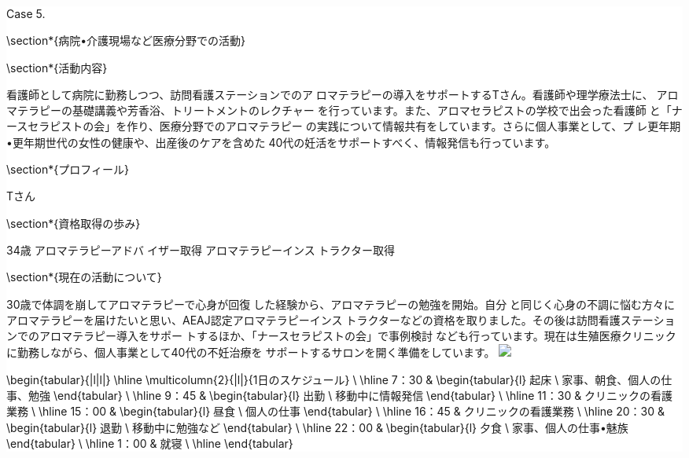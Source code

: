 Case 5.

\section*{病院•介護現場など医療分野での活動}

\section*{活動内容}

看護師として病院に勤務しつつ、訪問看護ステーションでのア ロマテラピーの導入をサポートするTさん。看護師や理学療法士に、 アロマテラピーの基礎講義や芳香浴、トリートメントのレクチャー を行っています。また、アロマセラピストの学校で出会った看護師 と「ナースセラピストの会」を作り、医療分野でのアロマテラピー の実践について情報共有をしています。さらに個人事業として、プ レ更年期•更年期世代の女性の健康や、出産後のケアを含めた 40代の妊活をサポートすべく、情報発信も行っています。

\section*{プロフィール}

Tさん

\section*{資格取得の歩み}

34歳 アロマテラピーアドバ イザー取得
アロマテラピーインス
トラクター取得

\section*{現在の活動について}

30歳で体調を崩してアロマテラピーで心身が回復 した経験から、アロマテラピーの勉強を開始。自分 と同じく心身の不調に悩む方々にアロマテラピーを届けたいと思い、AEAJ認定アロマテラピーインス トラクターなどの資格を取りました。その後は訪問看護ステーションでのアロマテラピー導入をサポー トするほか、「ナースセラピストの会」で事例検討 なども行っています。現在は生殖医療クリニックに勤務しながら、個人事業として40代の不妊治療を サポートするサロンを開く準備をしています。
![](https://cdn.mathpix.com/cropped/2025_09_26_79a2f49d9e4a9bae9717g-30.jpg?height=817&width=1027&top_left_y=1896&top_left_x=256)

\begin{tabular}{|l|l|}
\hline \multicolumn{2}{|l|}{1日のスケジュール} \\
\hline 7：30 & \begin{tabular}{l}
起床 \\
家事、朝食、個人の仕事、勉強
\end{tabular} \\
\hline 9：45 & \begin{tabular}{l}
出勤 \\
移動中に情報発信
\end{tabular} \\
\hline 11：30 & クリニックの看護業務 \\
\hline 15：00 & \begin{tabular}{l}
昼食 \\
個人の仕事
\end{tabular} \\
\hline 16：45 & クリニックの看護業務 \\
\hline 20：30 & \begin{tabular}{l}
退勤 \\
移動中に勉強など
\end{tabular} \\
\hline 22：00 & \begin{tabular}{l}
夕食 \\
家事、個人の仕事•魅族
\end{tabular} \\
\hline 1：00 & 就寝 \\
\hline
\end{tabular}